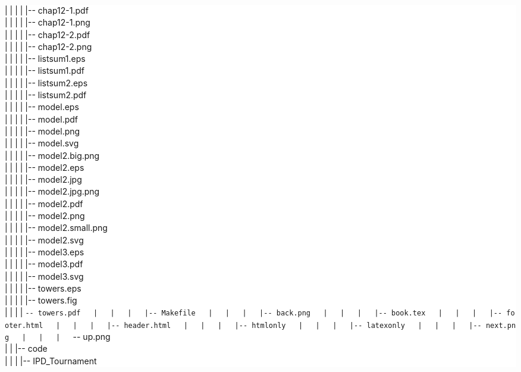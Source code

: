 |   |   |   |   |-- chap12-1.pdf  
|   |   |   |   |-- chap12-1.png  
|   |   |   |   |-- chap12-2.pdf  
|   |   |   |   |-- chap12-2.png  
|   |   |   |   |-- listsum1.eps  
|   |   |   |   |-- listsum1.pdf  
|   |   |   |   |-- listsum2.eps  
|   |   |   |   |-- listsum2.pdf  
|   |   |   |   |-- model.eps  
|   |   |   |   |-- model.pdf  
|   |   |   |   |-- model.png  
|   |   |   |   |-- model.svg  
|   |   |   |   |-- model2.big.png  
|   |   |   |   |-- model2.eps  
|   |   |   |   |-- model2.jpg  
|   |   |   |   |-- model2.jpg.png  
|   |   |   |   |-- model2.pdf  
|   |   |   |   |-- model2.png  
|   |   |   |   |-- model2.small.png  
|   |   |   |   |-- model2.svg  
|   |   |   |   |-- model3.eps  
|   |   |   |   |-- model3.pdf  
|   |   |   |   |-- model3.svg  
|   |   |   |   |-- towers.eps  
|   |   |   |   |-- towers.fig  
|   |   |   |   `-- towers.pdf  
|   |   |   |-- Makefile  
|   |   |   |-- back.png  
|   |   |   |-- book.tex  
|   |   |   |-- footer.html  
|   |   |   |-- header.html  
|   |   |   |-- htmlonly  
|   |   |   |-- latexonly  
|   |   |   |-- next.png  
|   |   |   `-- up.png  
|   |   |-- code  
|   |   |   |-- IPD_Tournament  